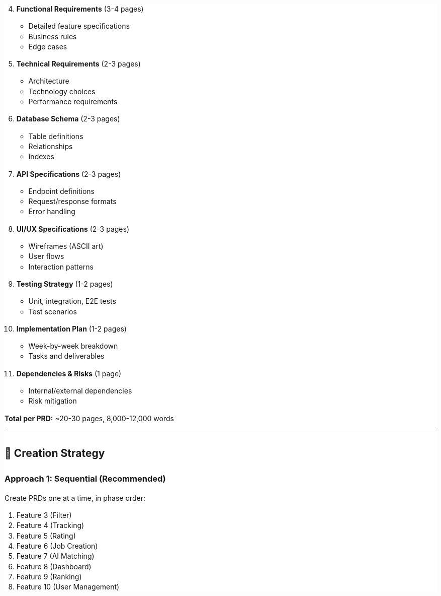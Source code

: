 4. **Functional Requirements** (3-4 pages)
   - Detailed feature specifications
   - Business rules
   - Edge cases

5. **Technical Requirements** (2-3 pages)
   - Architecture
   - Technology choices
   - Performance requirements

6. **Database Schema** (2-3 pages)
   - Table definitions
   - Relationships
   - Indexes

7. **API Specifications** (2-3 pages)
   - Endpoint definitions
   - Request/response formats
   - Error handling

8. **UI/UX Specifications** (2-3 pages)
   - Wireframes (ASCII art)
   - User flows
   - Interaction patterns

9. **Testing Strategy** (1-2 pages)
   - Unit, integration, E2E tests
   - Test scenarios

10. **Implementation Plan** (1-2 pages)
    - Week-by-week breakdown
    - Tasks and deliverables

11. **Dependencies & Risks** (1 page)
    - Internal/external dependencies
    - Risk mitigation

**Total per PRD:** ~20-30 pages, 8,000-12,000 words

---

## 🎯 Creation Strategy

### Approach 1: Sequential (Recommended)
Create PRDs one at a time, in phase order:
1. Feature 3 (Filter)
2. Feature 4 (Tracking)
3. Feature 5 (Rating)
4. Feature 6 (Job Creation)
5. Feature 7 (AI Matching)
6. Feature 8 (Dashboard)
7. Feature 9 (Ranking)
8. Feature 10 (User Management)
